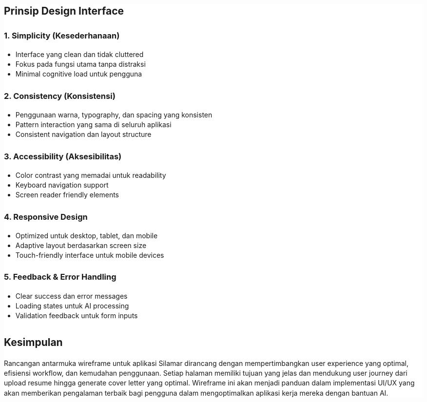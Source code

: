 ## Prinsip Design Interface

### 1. Simplicity (Kesederhanaan)

- Interface yang clean dan tidak cluttered
- Fokus pada fungsi utama tanpa distraksi
- Minimal cognitive load untuk pengguna

### 2. Consistency (Konsistensi)

- Penggunaan warna, typography, dan spacing yang konsisten
- Pattern interaction yang sama di seluruh aplikasi
- Consistent navigation dan layout structure

### 3. Accessibility (Aksesibilitas)

- Color contrast yang memadai untuk readability
- Keyboard navigation support
- Screen reader friendly elements

### 4. Responsive Design

- Optimized untuk desktop, tablet, dan mobile
- Adaptive layout berdasarkan screen size
- Touch-friendly interface untuk mobile devices

### 5. Feedback & Error Handling

- Clear success dan error messages
- Loading states untuk AI processing
- Validation feedback untuk form inputs

## Kesimpulan

Rancangan antarmuka wireframe untuk aplikasi Silamar dirancang dengan mempertimbangkan user experience yang optimal, efisiensi workflow, dan kemudahan penggunaan. Setiap halaman memiliki tujuan yang jelas dan mendukung user journey dari upload resume hingga generate cover letter yang optimal. Wireframe ini akan menjadi panduan dalam implementasi UI/UX yang akan memberikan pengalaman terbaik bagi pengguna dalam mengoptimalkan aplikasi kerja mereka dengan bantuan AI.
